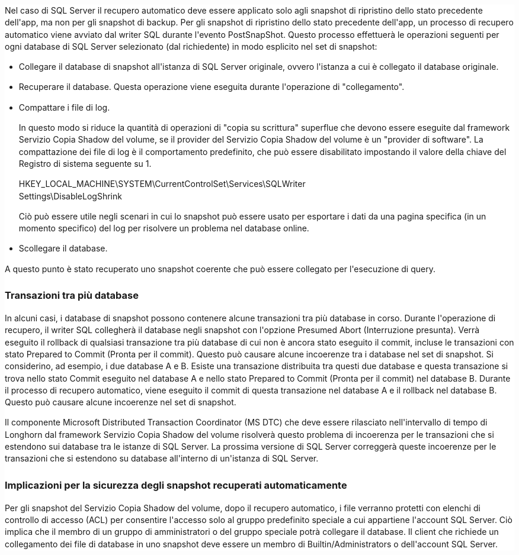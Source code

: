 Nel caso di SQL Server il recupero automatico deve essere applicato solo agli snapshot di ripristino dello stato precedente dell'app, ma non per gli snapshot di backup. Per gli snapshot di ripristino dello stato precedente dell'app, un processo di recupero automatico viene avviato dal writer SQL durante l'evento PostSnapShot. Questo processo effettuerà le operazioni seguenti per ogni database di SQL Server selezionato (dal richiedente) in modo esplicito nel set di snapshot:

- Collegare il database di snapshot all'istanza di SQL Server originale, ovvero l'istanza a cui è collegato il database originale.
- Recuperare il database. Questa operazione viene eseguita durante l'operazione di "collegamento".
- Compattare i file di log.

    In questo modo si riduce la quantità di operazioni di "copia su scrittura" superflue che devono essere eseguite dal framework Servizio Copia Shadow del volume, se il provider del Servizio Copia Shadow del volume è un "provider di software". La compattazione dei file di log è il comportamento predefinito, che può essere disabilitato impostando il valore della chiave del Registro di sistema seguente su 1.
    
    HKEY_LOCAL_MACHINE\SYSTEM\CurrentControlSet\Services\SQLWriter\
    Settings\DisableLogShrink
    
    Ciò può essere utile negli scenari in cui lo snapshot può essere usato per esportare i dati da una pagina specifica (in un momento specifico) del log per risolvere un problema nel database online.

- Scollegare il database.

A questo punto è stato recuperato uno snapshot coerente che può essere collegato per l'esecuzione di query.

### <a name="multi-database-transactions"></a>Transazioni tra più database

In alcuni casi, i database di snapshot possono contenere alcune transazioni tra più database in corso. Durante l'operazione di recupero, il writer SQL collegherà il database negli snapshot con l'opzione Presumed Abort (Interruzione presunta). Verrà eseguito il rollback di qualsiasi transazione tra più database di cui non è ancora stato eseguito il commit, incluse le transazioni con stato Prepared to Commit (Pronta per il commit). Questo può causare alcune incoerenze tra i database nel set di snapshot. Si considerino, ad esempio, i due database A e B. Esiste una transazione distribuita tra questi due database e questa transazione si trova nello stato Commit eseguito nel database A e nello stato Prepared to Commit (Pronta per il commit) nel database B. Durante il processo di recupero automatico, viene eseguito il commit di questa transazione nel database A e il rollback nel database B. Questo può causare alcune incoerenze nel set di snapshot.

Il componente Microsoft Distributed Transaction Coordinator (MS DTC) che deve essere rilasciato nell'intervallo di tempo di Longhorn dal framework Servizio Copia Shadow del volume risolverà questo problema di incoerenza per le transazioni che si estendono sui database tra le istanze di SQL Server. La prossima versione di SQL Server correggerà queste incoerenze per le transazioni che si estendono su database all'interno di un'istanza di SQL Server.

### <a name="security-implications-for-autorecovered-snapshots"></a>Implicazioni per la sicurezza degli snapshot recuperati automaticamente

Per gli snapshot del Servizio Copia Shadow del volume, dopo il recupero automatico, i file verranno protetti con elenchi di controllo di accesso (ACL) per consentire l'accesso solo al gruppo predefinito speciale a cui appartiene l'account SQL Server.  Ciò implica che il membro di un gruppo di amministratori o del gruppo speciale potrà collegare il database. Il client che richiede un collegamento dei file di database in uno snapshot deve essere un membro di Builtin/Administrators o dell'account SQL Server.
